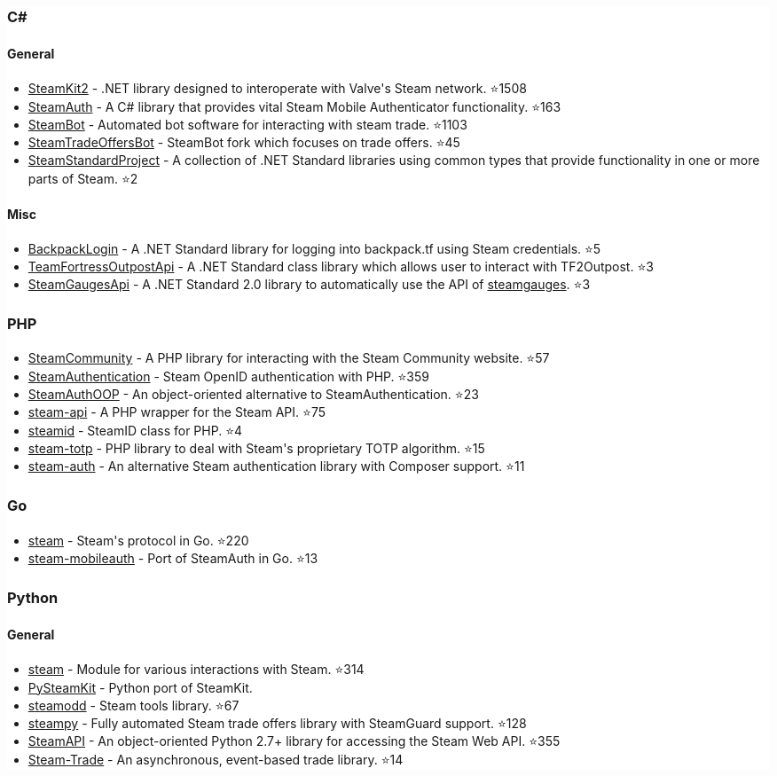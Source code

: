 ### C&#35;

#### General

- [SteamKit2](https://github.com/SteamRE/SteamKit) - .NET library designed to interoperate with Valve's Steam network. :star:1508
- [SteamAuth](https://github.com/geel9/SteamAuth) - A C# library that provides vital Steam Mobile Authenticator functionality. :star:163
- [SteamBot](https://github.com/Jessecar96/SteamBot) - Automated bot software for interacting with steam trade. :star:1103
- [SteamTradeOffersBot](https://github.com/waylaidwanderer/SteamTradeOffersBot) - SteamBot fork which focuses on trade offers. :star:45
- [SteamStandardProject](https://github.com/ObsidianMinor/SteamStandardProject) - A collection of .NET Standard libraries using common types that provide functionality in one or more parts of Steam. :star:2

#### Misc

- [BackpackLogin](https://github.com/igeligel/BackpackLogin) - A .NET Standard library for logging into backpack.tf using Steam credentials. :star:5
- [TeamFortressOutpostApi](https://github.com/igeligel/TeamFortressOutpostApi) - A .NET Standard class library which allows user to interact with TF2Outpost. :star:3
- [SteamGaugesApi](https://github.com/igeligel/SteamGaugesApi) - A .NET Standard 2.0 library to automatically use the API of [steamgauges](https://steamgaug.es/). :star:3

### PHP

- [SteamCommunity](https://github.com/waylaidwanderer/PHP-SteamCommunity) - A PHP library for interacting with the Steam Community website. :star:57
- [SteamAuthentication](https://github.com/SmItH197/SteamAuthentication) - Steam OpenID authentication with PHP. :star:359
- [SteamAuthOOP](https://github.com/BlackCetha/SteamAuthOOP) - An object-oriented alternative to SteamAuthentication. :star:23
- [steam-api](https://github.com/DaMitchell/steam-api-php) - A PHP wrapper for the Steam API. :star:75
- [steamid](https://github.com/DoctorMcKay/php-steamid) - SteamID class for PHP. :star:4
- [steam-totp](https://github.com/DoctorMcKay/php-steam-totp) - PHP library to deal with Steam's proprietary TOTP algorithm. :star:15
- [steam-auth](https://github.com/vikas5914/steam-auth) - An alternative Steam authentication library with Composer support. :star:11

### Go

- [steam](https://github.com/Philipp15b/go-steam) - Steam's protocol in Go. :star:220
- [steam-mobileauth](https://github.com/YellowOrWhite/go-steam-mobileauth) - Port of SteamAuth in Go. :star:13

### Python

#### General

- [steam](https://github.com/ValvePython/steam) - Module for various interactions with Steam. :star:314
- [PySteamKit](https://bitbucket.org/AzuiSleet/pysteamkit) - Python port of SteamKit.
- [steamodd](https://github.com/Lagg/steamodd) - Steam tools library. :star:67
- [steampy](https://github.com/bukson/steampy) - Fully automated Steam trade offers library with SteamGuard support. :star:128
- [SteamAPI](https://github.com/smiley/steamapi) - An object-oriented Python 2.7+ library for accessing the Steam Web API. :star:355
- [Steam-Trade](https://github.com/Zwork101/steam-trade) - An asynchronous, event-based trade library. :star:14
